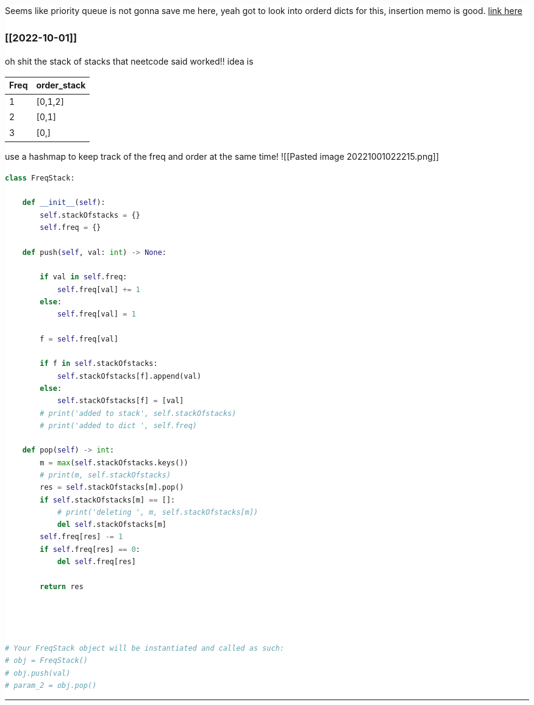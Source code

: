 Seems like priority queue is not gonna save me here, yeah got to look into orderd dicts for this, insertion memo is good. [link here](https://www.geeksforgeeks.org/ordereddict-in-python/)

### [[2022-10-01]]
oh shit the stack of stacks that neetcode said worked!!
idea is 

| Freq | order_stack |
| ---- | ---------- |
| 1 | [0,1,2] |
| 2 | [0,1] |
| 3 | [0,] |

use a hashmap to keep track of the freq and order at the same time!
![[Pasted image 20221001022215.png]]
``` python
class FreqStack:

    def __init__(self):
        self.stackOfstacks = {}
        self.freq = {}

    def push(self, val: int) -> None:

        if val in self.freq:
            self.freq[val] += 1
        else:
            self.freq[val] = 1

        f = self.freq[val]

        if f in self.stackOfstacks:
            self.stackOfstacks[f].append(val)
        else:
            self.stackOfstacks[f] = [val]
        # print('added to stack', self.stackOfstacks)
        # print('added to dict ', self.freq)

    def pop(self) -> int:
        m = max(self.stackOfstacks.keys())
        # print(m, self.stackOfstacks)
        res = self.stackOfstacks[m].pop()
        if self.stackOfstacks[m] == []:
            # print('deleting ', m, self.stackOfstacks[m])
            del self.stackOfstacks[m]
        self.freq[res] -= 1
        if self.freq[res] == 0:
            del self.freq[res]

        return res
        
        


# Your FreqStack object will be instantiated and called as such:
# obj = FreqStack()
# obj.push(val)
# param_2 = obj.pop()
```

---